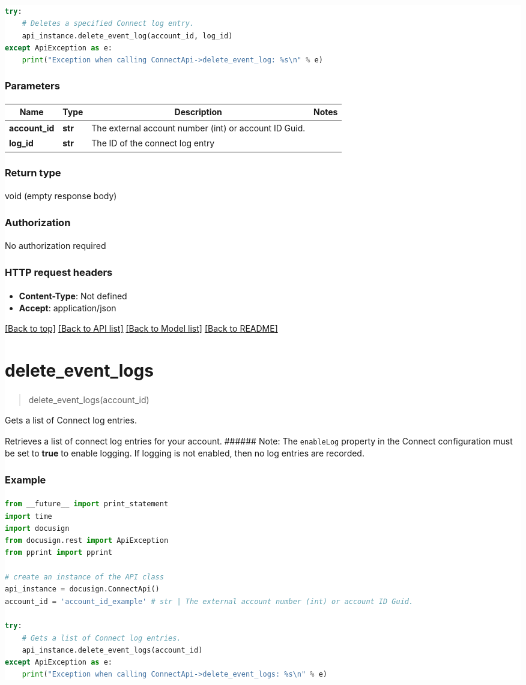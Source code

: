 ```python
try: 
    # Deletes a specified Connect log entry.
    api_instance.delete_event_log(account_id, log_id)
except ApiException as e:
    print("Exception when calling ConnectApi->delete_event_log: %s\n" % e)
```

### Parameters

Name | Type | Description  | Notes
------------- | ------------- | ------------- | -------------
 **account_id** | **str**| The external account number (int) or account ID Guid. | 
 **log_id** | **str**| The ID of the connect log entry | 

### Return type

void (empty response body)

### Authorization

No authorization required

### HTTP request headers

 - **Content-Type**: Not defined
 - **Accept**: application/json

[[Back to top]](#) [[Back to API list]](../README.md#documentation-for-api-endpoints) [[Back to Model list]](../README.md#documentation-for-models) [[Back to README]](../README.md)

# **delete_event_logs**
> delete_event_logs(account_id)

Gets a list of Connect log entries.

Retrieves a list of connect log entries for your account.  ###### Note: The `enableLog` property in the Connect configuration must be set to **true** to enable logging. If logging is not enabled, then no log entries are recorded.

### Example 
```python
from __future__ import print_statement
import time
import docusign
from docusign.rest import ApiException
from pprint import pprint

# create an instance of the API class
api_instance = docusign.ConnectApi()
account_id = 'account_id_example' # str | The external account number (int) or account ID Guid.

try: 
    # Gets a list of Connect log entries.
    api_instance.delete_event_logs(account_id)
except ApiException as e:
    print("Exception when calling ConnectApi->delete_event_logs: %s\n" % e)
```
